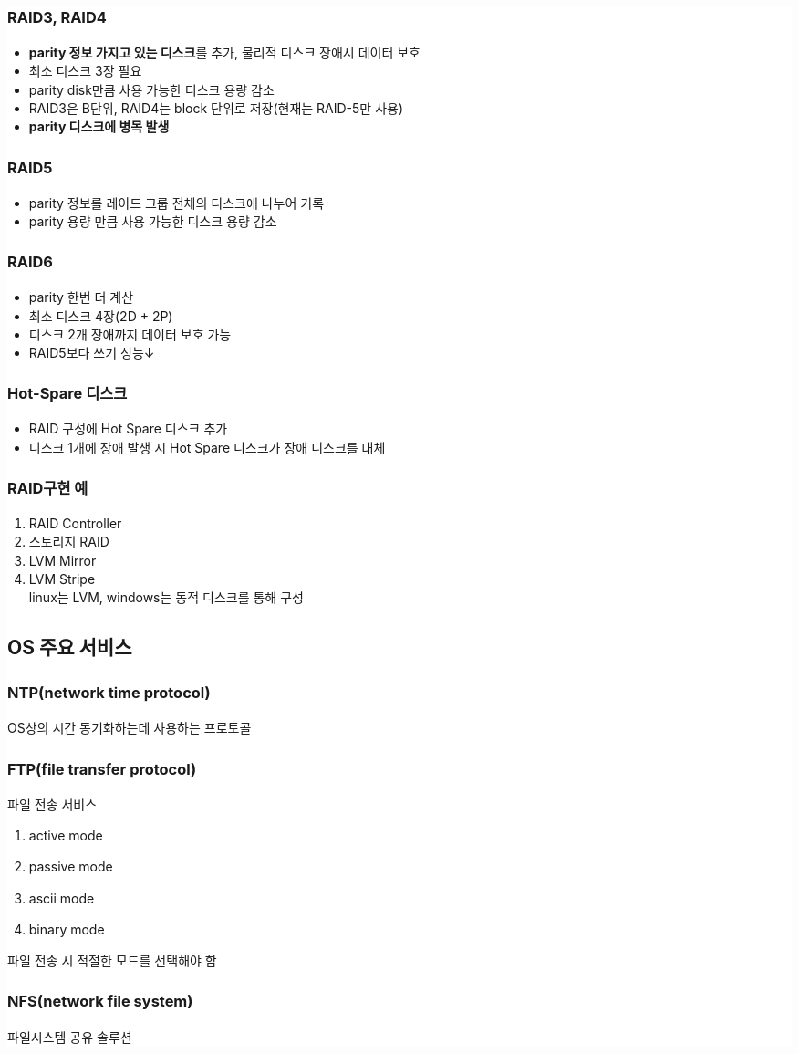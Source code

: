 ### RAID3, RAID4
* **parity 정보 가지고 있는 디스크**를 추가, 물리적 디스크 장애시 데이터 보호
* 최소 디스크 3장 필요
* parity disk만큼 사용 가능한 디스크 용량 감소
* RAID3은 B단위, RAID4는 block 단위로 저장(현재는 RAID-5만 사용)
* **parity 디스크에 병목 발생**

### RAID5
* parity 정보를 레이드 그룹 전체의 디스크에 나누어 기록
* parity 용량 만큼 사용 가능한 디스크 용량 감소

### RAID6
* parity 한번 더 계산
* 최소 디스크 4장(2D + 2P)
* 디스크 2개 장애까지 데이터 보호 가능
* RAID5보다 쓰기 성능$\downarrow$

### Hot-Spare 디스크
* RAID 구성에 Hot Spare 디스크 추가
* 디스크 1개에 장애 발생 시 Hot Spare 디스크가 장애 디스크를 대체

### RAID구현 예
1. RAID Controller
2. 스토리지 RAID
3. LVM Mirror
4. LVM Stripe\
   linux는 LVM, windows는 동적 디스크를 통해 구성

## OS 주요 서비스

### NTP(network time protocol)
OS상의 시간 동기화하는데 사용하는 프로토콜

### FTP(file transfer protocol)
파일 전송 서비스

1. active mode
2. passive mode

1. ascii mode
2. binary mode

파일 전송 시 적절한 모드를 선택해야 함

### NFS(network file system)
파일시스템 공유 솔루션